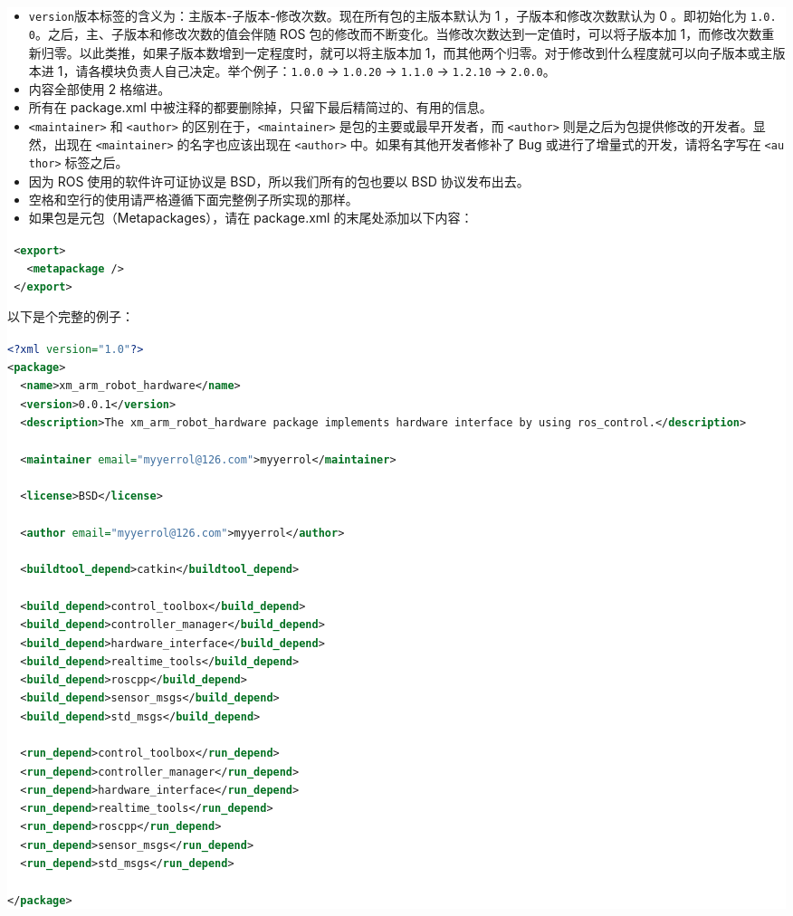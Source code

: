 - `version`版本标签的含义为：主版本-子版本-修改次数。现在所有包的主版本默认为 1 ，子版本和修改次数默认为 0 。即初始化为 `1.0.0`。之后，主、子版本和修改次数的值会伴随 ROS 包的修改而不断变化。当修改次数达到一定值时，可以将子版本加 1，而修改次数重新归零。以此类推，如果子版本数增到一定程度时，就可以将主版本加 1，而其他两个归零。对于修改到什么程度就可以向子版本或主版本进 1，请各模块负责人自己决定。举个例子：`1.0.0` -> `1.0.20` -> `1.1.0` -> `1.2.10` -> `2.0.0`。
- 内容全部使用 2 格缩进。
- 所有在 package.xml 中被注释的都要删除掉，只留下最后精简过的、有用的信息。
- `<maintainer>` 和 `<author>` 的区别在于，`<maintainer>` 是包的主要或最早开发者，而 `<author>` 则是之后为包提供修改的开发者。显然，出现在 `<maintainer>` 的名字也应该出现在 `<author>` 中。如果有其他开发者修补了 Bug 或进行了增量式的开发，请将名字写在 `<author>` 标签之后。
- 因为 ROS 使用的软件许可证协议是 BSD，所以我们所有的包也要以 BSD 协议发布出去。
- 空格和空行的使用请严格遵循下面完整例子所实现的那样。
- 如果包是元包（Metapackages），请在 package.xml 的末尾处添加以下内容：

```xml
 <export>
   <metapackage />
 </export>
```

以下是个完整的例子：

``` xml
<?xml version="1.0"?>
<package>
  <name>xm_arm_robot_hardware</name>
  <version>0.0.1</version>
  <description>The xm_arm_robot_hardware package implements hardware interface by using ros_control.</description>

  <maintainer email="myyerrol@126.com">myyerrol</maintainer>

  <license>BSD</license>

  <author email="myyerrol@126.com">myyerrol</author>

  <buildtool_depend>catkin</buildtool_depend>

  <build_depend>control_toolbox</build_depend>
  <build_depend>controller_manager</build_depend>
  <build_depend>hardware_interface</build_depend>
  <build_depend>realtime_tools</build_depend>
  <build_depend>roscpp</build_depend>
  <build_depend>sensor_msgs</build_depend>
  <build_depend>std_msgs</build_depend>

  <run_depend>control_toolbox</run_depend>
  <run_depend>controller_manager</run_depend>
  <run_depend>hardware_interface</run_depend>
  <run_depend>realtime_tools</run_depend>
  <run_depend>roscpp</run_depend>
  <run_depend>sensor_msgs</run_depend>
  <run_depend>std_msgs</run_depend>

</package>

```
